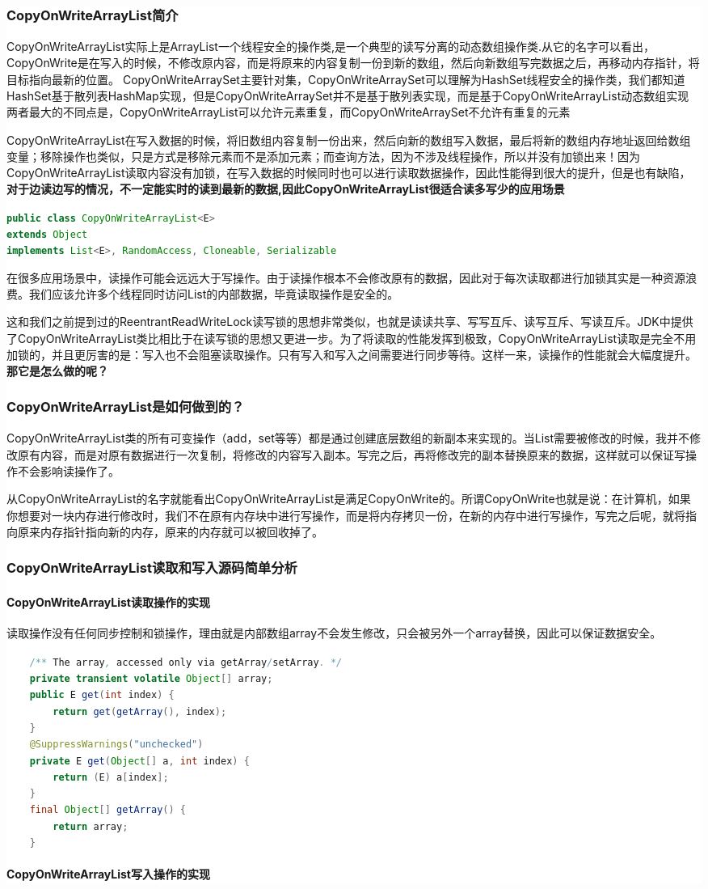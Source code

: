 ### CopyOnWriteArrayList简介

CopyOnWriteArrayList实际上是ArrayList一个线程安全的操作类,是一个典型的读写分离的动态数组操作类.从它的名字可以看出，CopyOnWrite是在写入的时候，不修改原内容，而是将原来的内容复制一份到新的数组，然后向新数组写完数据之后，再移动内存指针，将目标指向最新的位置。
CopyOnWriteArraySet主要针对集，CopyOnWriteArraySet可以理解为HashSet线程安全的操作类，我们都知道HashSet基于散列表HashMap实现，但是CopyOnWriteArraySet并不是基于散列表实现，而是基于CopyOnWriteArrayList动态数组实现
两者最大的不同点是，CopyOnWriteArrayList可以允许元素重复，而CopyOnWriteArraySet不允许有重复的元素

CopyOnWriteArrayList在写入数据的时候，将旧数组内容复制一份出来，然后向新的数组写入数据，最后将新的数组内存地址返回给数组变量；移除操作也类似，只是方式是移除元素而不是添加元素；而查询方法，因为不涉及线程操作，所以并没有加锁出来！因为CopyOnWriteArrayList读取内容没有加锁，在写入数据的时候同时也可以进行读取数据操作，因此性能得到很大的提升，但是也有缺陷，**对于边读边写的情况，不一定能实时的读到最新的数据,因此CopyOnWriteArrayList很适合读多写少的应用场景**


```java
public class CopyOnWriteArrayList<E>
extends Object
implements List<E>, RandomAccess, Cloneable, Serializable
```

在很多应用场景中，读操作可能会远远大于写操作。由于读操作根本不会修改原有的数据，因此对于每次读取都进行加锁其实是一种资源浪费。我们应该允许多个线程同时访问List的内部数据，毕竟读取操作是安全的。

这和我们之前提到过的ReentrantReadWriteLock读写锁的思想非常类似，也就是读读共享、写写互斥、读写互斥、写读互斥。JDK中提供了CopyOnWriteArrayList类比相比于在读写锁的思想又更进一步。为了将读取的性能发挥到极致，CopyOnWriteArrayList读取是完全不用加锁的，并且更厉害的是：写入也不会阻塞读取操作。只有写入和写入之间需要进行同步等待。这样一来，读操作的性能就会大幅度提升。**那它是怎么做的呢？**

### CopyOnWriteArrayList是如何做到的？

CopyOnWriteArrayList类的所有可变操作（add，set等等）都是通过创建底层数组的新副本来实现的。当List需要被修改的时候，我并不修改原有内容，而是对原有数据进行一次复制，将修改的内容写入副本。写完之后，再将修改完的副本替换原来的数据，这样就可以保证写操作不会影响读操作了。

从CopyOnWriteArrayList的名字就能看出CopyOnWriteArrayList是满足CopyOnWrite的。所谓CopyOnWrite也就是说：在计算机，如果你想要对一块内存进行修改时，我们不在原有内存块中进行写操作，而是将内存拷贝一份，在新的内存中进行写操作，写完之后呢，就将指向原来内存指针指向新的内存，原来的内存就可以被回收掉了。

### CopyOnWriteArrayList读取和写入源码简单分析

#### CopyOnWriteArrayList读取操作的实现

读取操作没有任何同步控制和锁操作，理由就是内部数组array不会发生修改，只会被另外一个array替换，因此可以保证数据安全。


```java
    /** The array, accessed only via getArray/setArray. */
    private transient volatile Object[] array;
    public E get(int index) {
        return get(getArray(), index);
    }
    @SuppressWarnings("unchecked")
    private E get(Object[] a, int index) {
        return (E) a[index];
    }
    final Object[] getArray() {
        return array;
    }
```

#### CopyOnWriteArrayList写入操作的实现
